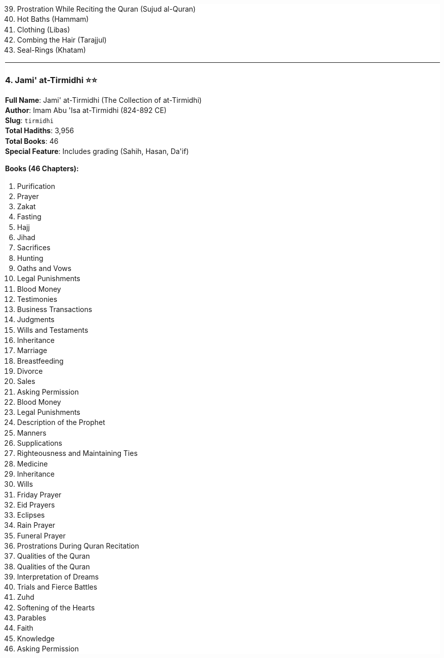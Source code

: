 39. Prostration While Reciting the Quran (Sujud al-Quran)
40. Hot Baths (Hammam)
41. Clothing (Libas)
42. Combing the Hair (Tarajjul)
43. Seal-Rings (Khatam)

---

### **4. Jami' at-Tirmidhi** ⭐⭐
**Full Name**: Jami' at-Tirmidhi (The Collection of at-Tirmidhi)  
**Author**: Imam Abu 'Isa at-Tirmidhi (824-892 CE)  
**Slug**: `tirmidhi`  
**Total Hadiths**: 3,956  
**Total Books**: 46  
**Special Feature**: Includes grading (Sahih, Hasan, Da'if)  

**Books (46 Chapters):**
1. Purification
2. Prayer
3. Zakat
4. Fasting
5. Hajj
6. Jihad
7. Sacrifices
8. Hunting
9. Oaths and Vows
10. Legal Punishments
11. Blood Money
12. Testimonies
13. Business Transactions
14. Judgments
15. Wills and Testaments
16. Inheritance
17. Marriage
18. Breastfeeding
19. Divorce
20. Sales
21. Asking Permission
22. Blood Money
23. Legal Punishments
24. Description of the Prophet
25. Manners
26. Supplications
27. Righteousness and Maintaining Ties
28. Medicine
29. Inheritance
30. Wills
31. Friday Prayer
32. Eid Prayers
33. Eclipses
34. Rain Prayer
35. Funeral Prayer
36. Prostrations During Quran Recitation
37. Qualities of the Quran
38. Qualities of the Quran
39. Interpretation of Dreams
40. Trials and Fierce Battles
41. Zuhd
42. Softening of the Hearts
43. Parables
44. Faith
45. Knowledge
46. Asking Permission
